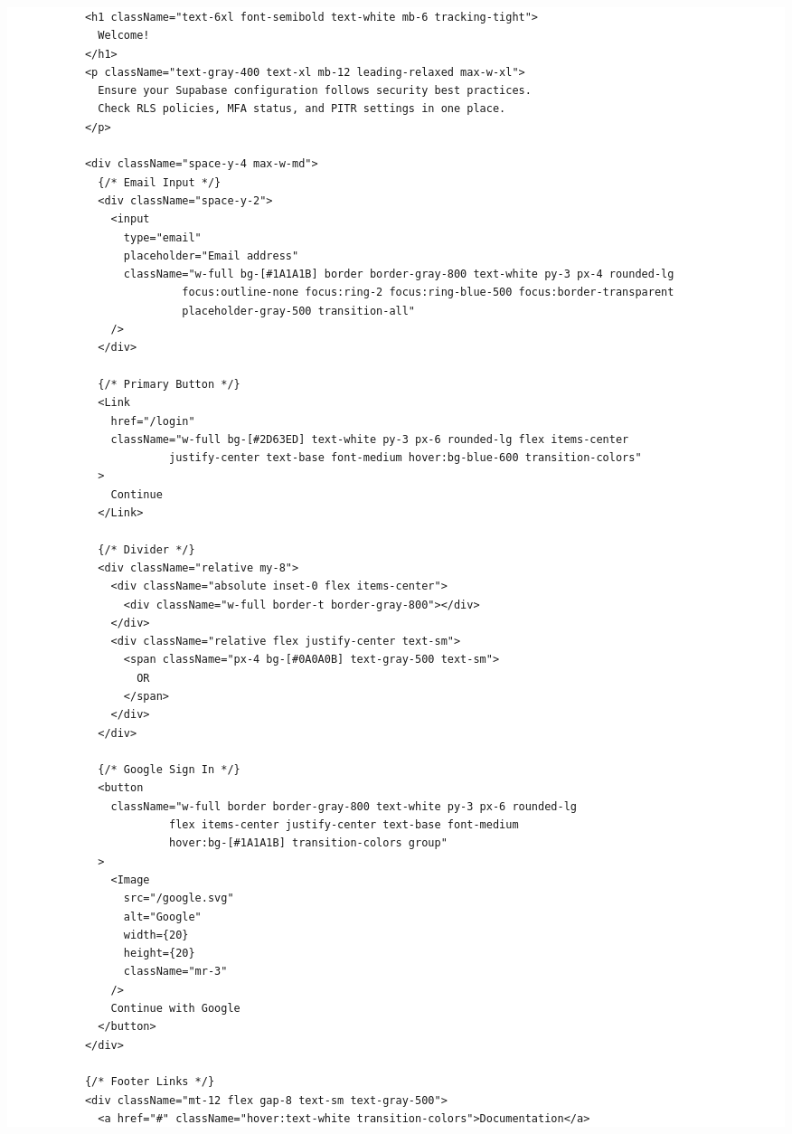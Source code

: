 ```typescript:src/app/page.tsx
            <h1 className="text-6xl font-semibold text-white mb-6 tracking-tight">
              Welcome!
            </h1>
            <p className="text-gray-400 text-xl mb-12 leading-relaxed max-w-xl">
              Ensure your Supabase configuration follows security best practices. 
              Check RLS policies, MFA status, and PITR settings in one place.
            </p>

            <div className="space-y-4 max-w-md">
              {/* Email Input */}
              <div className="space-y-2">
                <input
                  type="email"
                  placeholder="Email address"
                  className="w-full bg-[#1A1A1B] border border-gray-800 text-white py-3 px-4 rounded-lg 
                           focus:outline-none focus:ring-2 focus:ring-blue-500 focus:border-transparent
                           placeholder-gray-500 transition-all"
                />
              </div>

              {/* Primary Button */}
              <Link 
                href="/login"
                className="w-full bg-[#2D63ED] text-white py-3 px-6 rounded-lg flex items-center 
                         justify-center text-base font-medium hover:bg-blue-600 transition-colors"
              >
                Continue
              </Link>

              {/* Divider */}
              <div className="relative my-8">
                <div className="absolute inset-0 flex items-center">
                  <div className="w-full border-t border-gray-800"></div>
                </div>
                <div className="relative flex justify-center text-sm">
                  <span className="px-4 bg-[#0A0A0B] text-gray-500 text-sm">
                    OR
                  </span>
                </div>
              </div>

              {/* Google Sign In */}
              <button 
                className="w-full border border-gray-800 text-white py-3 px-6 rounded-lg 
                         flex items-center justify-center text-base font-medium 
                         hover:bg-[#1A1A1B] transition-colors group"
              >
                <Image 
                  src="/google.svg" 
                  alt="Google" 
                  width={20} 
                  height={20} 
                  className="mr-3"
                />
                Continue with Google
              </button>
            </div>

            {/* Footer Links */}
            <div className="mt-12 flex gap-8 text-sm text-gray-500">
              <a href="#" className="hover:text-white transition-colors">Documentation</a>
```